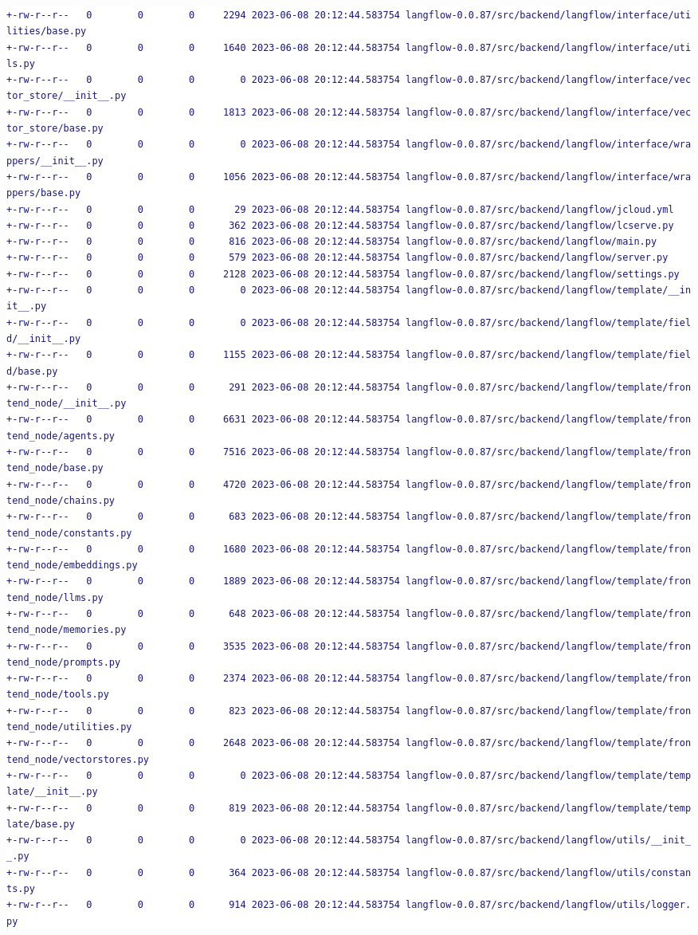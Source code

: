 ```diff
+-rw-r--r--   0        0        0     2294 2023-06-08 20:12:44.583754 langflow-0.0.87/src/backend/langflow/interface/utilities/base.py
+-rw-r--r--   0        0        0     1640 2023-06-08 20:12:44.583754 langflow-0.0.87/src/backend/langflow/interface/utils.py
+-rw-r--r--   0        0        0        0 2023-06-08 20:12:44.583754 langflow-0.0.87/src/backend/langflow/interface/vector_store/__init__.py
+-rw-r--r--   0        0        0     1813 2023-06-08 20:12:44.583754 langflow-0.0.87/src/backend/langflow/interface/vector_store/base.py
+-rw-r--r--   0        0        0        0 2023-06-08 20:12:44.583754 langflow-0.0.87/src/backend/langflow/interface/wrappers/__init__.py
+-rw-r--r--   0        0        0     1056 2023-06-08 20:12:44.583754 langflow-0.0.87/src/backend/langflow/interface/wrappers/base.py
+-rw-r--r--   0        0        0       29 2023-06-08 20:12:44.583754 langflow-0.0.87/src/backend/langflow/jcloud.yml
+-rw-r--r--   0        0        0      362 2023-06-08 20:12:44.583754 langflow-0.0.87/src/backend/langflow/lcserve.py
+-rw-r--r--   0        0        0      816 2023-06-08 20:12:44.583754 langflow-0.0.87/src/backend/langflow/main.py
+-rw-r--r--   0        0        0      579 2023-06-08 20:12:44.583754 langflow-0.0.87/src/backend/langflow/server.py
+-rw-r--r--   0        0        0     2128 2023-06-08 20:12:44.583754 langflow-0.0.87/src/backend/langflow/settings.py
+-rw-r--r--   0        0        0        0 2023-06-08 20:12:44.583754 langflow-0.0.87/src/backend/langflow/template/__init__.py
+-rw-r--r--   0        0        0        0 2023-06-08 20:12:44.583754 langflow-0.0.87/src/backend/langflow/template/field/__init__.py
+-rw-r--r--   0        0        0     1155 2023-06-08 20:12:44.583754 langflow-0.0.87/src/backend/langflow/template/field/base.py
+-rw-r--r--   0        0        0      291 2023-06-08 20:12:44.583754 langflow-0.0.87/src/backend/langflow/template/frontend_node/__init__.py
+-rw-r--r--   0        0        0     6631 2023-06-08 20:12:44.583754 langflow-0.0.87/src/backend/langflow/template/frontend_node/agents.py
+-rw-r--r--   0        0        0     7516 2023-06-08 20:12:44.583754 langflow-0.0.87/src/backend/langflow/template/frontend_node/base.py
+-rw-r--r--   0        0        0     4720 2023-06-08 20:12:44.583754 langflow-0.0.87/src/backend/langflow/template/frontend_node/chains.py
+-rw-r--r--   0        0        0      683 2023-06-08 20:12:44.583754 langflow-0.0.87/src/backend/langflow/template/frontend_node/constants.py
+-rw-r--r--   0        0        0     1680 2023-06-08 20:12:44.583754 langflow-0.0.87/src/backend/langflow/template/frontend_node/embeddings.py
+-rw-r--r--   0        0        0     1889 2023-06-08 20:12:44.583754 langflow-0.0.87/src/backend/langflow/template/frontend_node/llms.py
+-rw-r--r--   0        0        0      648 2023-06-08 20:12:44.583754 langflow-0.0.87/src/backend/langflow/template/frontend_node/memories.py
+-rw-r--r--   0        0        0     3535 2023-06-08 20:12:44.583754 langflow-0.0.87/src/backend/langflow/template/frontend_node/prompts.py
+-rw-r--r--   0        0        0     2374 2023-06-08 20:12:44.583754 langflow-0.0.87/src/backend/langflow/template/frontend_node/tools.py
+-rw-r--r--   0        0        0      823 2023-06-08 20:12:44.583754 langflow-0.0.87/src/backend/langflow/template/frontend_node/utilities.py
+-rw-r--r--   0        0        0     2648 2023-06-08 20:12:44.583754 langflow-0.0.87/src/backend/langflow/template/frontend_node/vectorstores.py
+-rw-r--r--   0        0        0        0 2023-06-08 20:12:44.583754 langflow-0.0.87/src/backend/langflow/template/template/__init__.py
+-rw-r--r--   0        0        0      819 2023-06-08 20:12:44.583754 langflow-0.0.87/src/backend/langflow/template/template/base.py
+-rw-r--r--   0        0        0        0 2023-06-08 20:12:44.583754 langflow-0.0.87/src/backend/langflow/utils/__init__.py
+-rw-r--r--   0        0        0      364 2023-06-08 20:12:44.583754 langflow-0.0.87/src/backend/langflow/utils/constants.py
+-rw-r--r--   0        0        0      914 2023-06-08 20:12:44.583754 langflow-0.0.87/src/backend/langflow/utils/logger.py
```